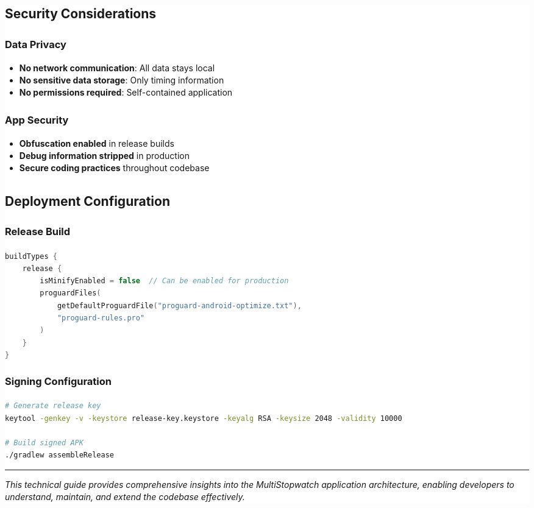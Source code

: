## Security Considerations

### Data Privacy
- **No network communication**: All data stays local
- **No sensitive data storage**: Only timing information
- **No permissions required**: Self-contained application

### App Security
- **Obfuscation enabled** in release builds
- **Debug information stripped** in production
- **Secure coding practices** throughout codebase

## Deployment Configuration

### Release Build
```kotlin
buildTypes {
    release {
        isMinifyEnabled = false  // Can be enabled for production
        proguardFiles(
            getDefaultProguardFile("proguard-android-optimize.txt"),
            "proguard-rules.pro"
        )
    }
}
```

### Signing Configuration
```bash
# Generate release key
keytool -genkey -v -keystore release-key.keystore -keyalg RSA -keysize 2048 -validity 10000

# Build signed APK
./gradlew assembleRelease
```

---

*This technical guide provides comprehensive insights into the MultiStopwatch application architecture, enabling developers to understand, maintain, and extend the codebase effectively.*